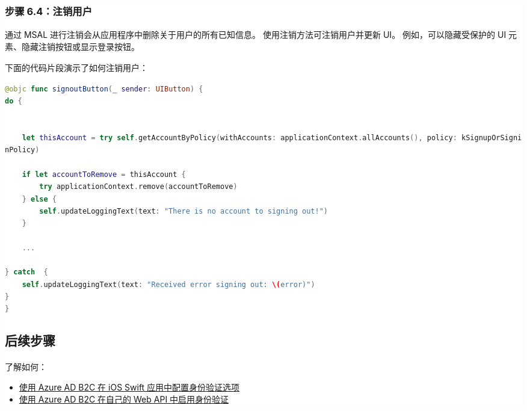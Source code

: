 ### <a name="step-64-sign-out-users"></a>步骤 6.4：注销用户

通过 MSAL 进行注销会从应用程序中删除关于用户的所有已知信息。 使用注销方法可注销用户并更新 UI。 例如，可以隐藏受保护的 UI 元素、隐藏注销按钮或显示登录按钮。

下面的代码片段演示了如何注销用户：

```swift
@objc func signoutButton(_ sender: UIButton) {
do {
    
    
    let thisAccount = try self.getAccountByPolicy(withAccounts: applicationContext.allAccounts(), policy: kSignupOrSigninPolicy)
    
    if let accountToRemove = thisAccount {
        try applicationContext.remove(accountToRemove)
    } else {
        self.updateLoggingText(text: "There is no account to signing out!")
    }
    
    ...
    
} catch  {
    self.updateLoggingText(text: "Received error signing out: \(error)")
}
}
```

## <a name="next-steps"></a>后续步骤

了解如何：
* [使用 Azure AD B2C 在 iOS Swift 应用中配置身份验证选项](enable-authentication-ios-app-options.md)
* [使用 Azure AD B2C 在自己的 Web API 中启用身份验证](enable-authentication-web-api.md)
